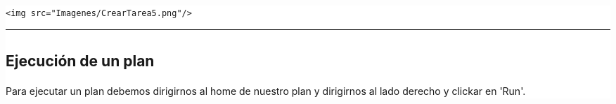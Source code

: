     <img src="Imagenes/CrearTarea5.png"/>
</div>

---

## Ejecución de un plan

Para ejecutar un plan debemos dirigirnos al home de nuestro plan y dirigirnos al lado derecho y clickar en 'Run'.

<div align="center">